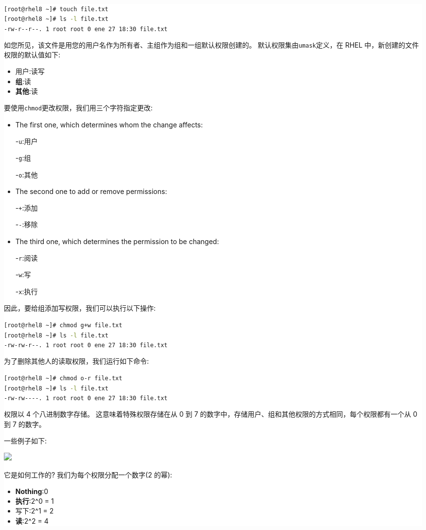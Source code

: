 ```sh
[root@rhel8 ~]# touch file.txt
[root@rhel8 ~]# ls -l file.txt 
-rw-r--r--. 1 root root 0 ene 27 18:30 file.txt
```

如您所见，该文件是用您的用户名作为所有者、主组作为组和一组默认权限创建的。 默认权限集由`umask`定义，在 RHEL 中，新创建的文件权限的默认值如下:

*   用户:读写
*   **组**:读
*   **其他**:读

要使用`chmod`更改权限，我们用三个字符指定更改:

*   The first one, which determines whom the change affects:

    -`u`:用户

    -`g`:组

    -`o`:其他

*   The second one to add or remove permissions:

    -`+`:添加

    -`-`:移除

*   The third one, which determines the permission to be changed:

    -`r`:阅读

    -`w`:写

    -`x`:执行

因此，要给组添加写权限，我们可以执行以下操作:

```sh
[root@rhel8 ~]# chmod g+w file.txt 
[root@rhel8 ~]# ls -l file.txt 
-rw-rw-r--. 1 root root 0 ene 27 18:30 file.txt
```

为了删除其他人的读取权限，我们运行如下命令:

```sh
[root@rhel8 ~]# chmod o-r file.txt 
[root@rhel8 ~]# ls -l file.txt 
-rw-rw----. 1 root root 0 ene 27 18:30 file.txt
```

权限以 4 个八进制数字存储。 这意味着特殊权限存储在从 0 到 7 的数字中，存储用户、组和其他权限的方式相同，每个权限都有一个从 0 到 7 的数字。

一些例子如下:

![](Images/B16799_05_Table_02.jpg)

它是如何工作的? 我们为每个权限分配一个数字(2 的幂):

*   **Nothing**:0
*   **执行**:2^0 = 1
*   写下:2^1 = 2
*   **读**:2^2 = 4
